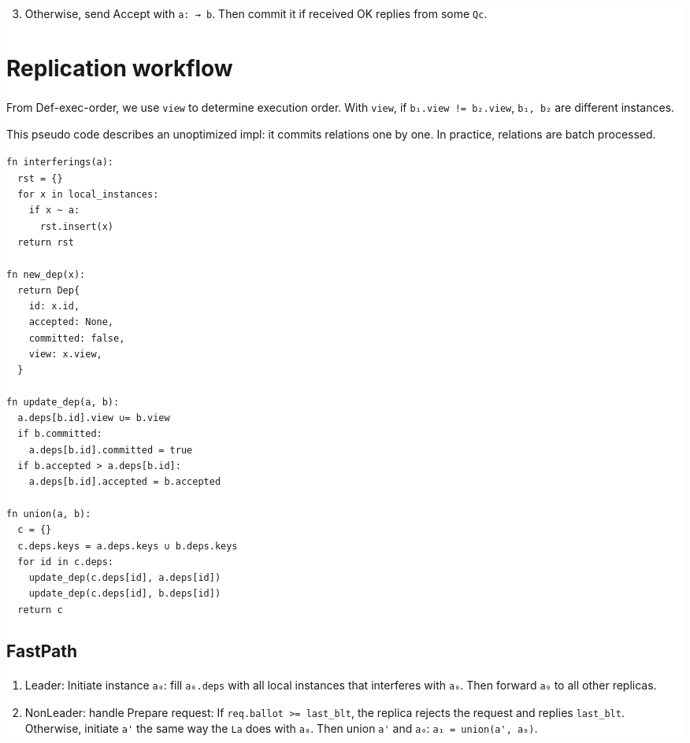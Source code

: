 3. Otherwise, send Accept with `a: → b`. Then commit it if received OK replies from some `Qc`.


# Replication workflow

From Def-exec-order,
we use `view` to determine execution order.
With `view`, if `b₁.view != b₂.view`, `b₁, b₂` are different instances.

This pseudo code describes an unoptimized impl:
it commits relations one by one. In practice, relations are batch processed.


```
fn interferings(a):
  rst = {}
  for x in local_instances:
    if x ~ a:
      rst.insert(x)
  return rst

fn new_dep(x):
  return Dep{
    id: x.id,
    accepted: None,
    committed: false,
    view: x.view,
  }

fn update_dep(a, b):
  a.deps[b.id].view ∪= b.view
  if b.committed:
    a.deps[b.id].committed = true
  if b.accepted > a.deps[b.id]:
    a.deps[b.id].accepted = b.accepted

fn union(a, b):
  c = {}
  c.deps.keys = a.deps.keys ∪ b.deps.keys
  for id in c.deps:
    update_dep(c.deps[id], a.deps[id])
    update_dep(c.deps[id], b.deps[id])
  return c
```

## FastPath

1. Leader: Initiate instance `a₀`: fill `a₀.deps` with all local instances that
   interferes with `a₀`.  Then forward `a₀` to all other replicas.

2. NonLeader: handle Prepare request:
   If `req.ballot >= last_blt`, the replica rejects the request and replies
   `last_blt`.
   Otherwise, initiate `a'` the same way the `La` does with `a₀`.
   Then union `a'` and `a₀`: `a₁ = union(a', a₀)`.

